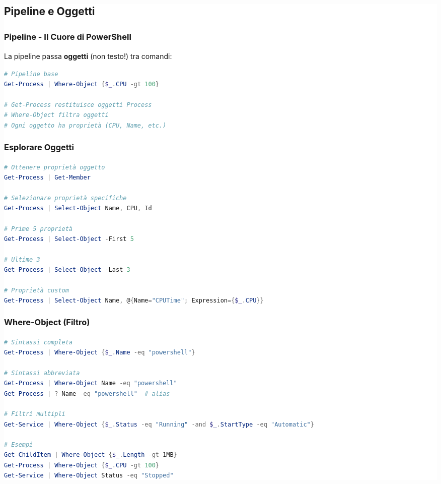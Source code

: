 
## Pipeline e Oggetti

### Pipeline - Il Cuore di PowerShell

La pipeline passa **oggetti** (non testo!) tra comandi:

```powershell
# Pipeline base
Get-Process | Where-Object {$_.CPU -gt 100}

# Get-Process restituisce oggetti Process
# Where-Object filtra oggetti
# Ogni oggetto ha proprietà (CPU, Name, etc.)
```

### Esplorare Oggetti

```powershell
# Ottenere proprietà oggetto
Get-Process | Get-Member

# Selezionare proprietà specifiche
Get-Process | Select-Object Name, CPU, Id

# Prime 5 proprietà
Get-Process | Select-Object -First 5

# Ultime 3
Get-Process | Select-Object -Last 3

# Proprietà custom
Get-Process | Select-Object Name, @{Name="CPUTime"; Expression={$_.CPU}}
```

### Where-Object (Filtro)

```powershell
# Sintassi completa
Get-Process | Where-Object {$_.Name -eq "powershell"}

# Sintassi abbreviata
Get-Process | Where-Object Name -eq "powershell"
Get-Process | ? Name -eq "powershell"  # alias

# Filtri multipli
Get-Service | Where-Object {$_.Status -eq "Running" -and $_.StartType -eq "Automatic"}

# Esempi
Get-ChildItem | Where-Object {$_.Length -gt 1MB}
Get-Process | Where-Object {$_.CPU -gt 100}
Get-Service | Where-Object Status -eq "Stopped"
```
